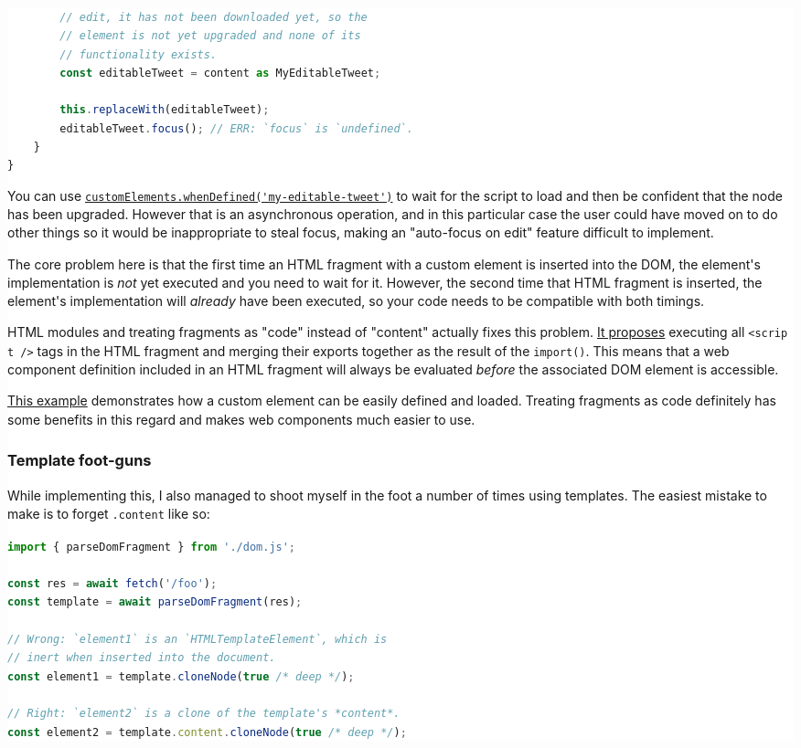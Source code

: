 ```typescript
        // edit, it has not been downloaded yet, so the
        // element is not yet upgraded and none of its
        // functionality exists.
        const editableTweet = content as MyEditableTweet;

        this.replaceWith(editableTweet);
        editableTweet.focus(); // ERR: `focus` is `undefined`.
    }
}
```

You can use
[<code>customElements.whenDefined('my-editable-tweet')</code>](https://developer.mozilla.org/en-US/docs/Web/API/CustomElementRegistry/whenDefined)
to wait for the script to load and then be confident that the node has been
upgraded. However that is an asynchronous operation, and in this particular case
the user could have moved on to do other things so it would be inappropriate to
steal focus, making an "auto-focus on edit" feature difficult to implement.

The core problem here is that the first time an HTML fragment with a custom
element is inserted into the DOM, the element's implementation is *not* yet
executed and you need to wait for it. However, the second time that HTML
fragment is inserted, the element's implementation will *already* have been
executed, so your code needs to be compatible with both timings.

HTML modules and treating fragments as "code" instead of "content" actually
fixes this problem.
[It proposes](https://github.com/WICG/webcomponents/blob/gh-pages/proposals/html-modules-explainer.md#specifying-an-html-modules-exports)
executing all `<script />` tags in the HTML fragment and merging their exports
together as the result of the `import()`. This means that a web component
definition included in an HTML fragment will always be evaluated *before* the
associated DOM element is accessible.

[This example](https://github.com/WICG/webcomponents/blob/gh-pages/proposals/html-modules-explainer.md#example-custom-element-definition-in-an-html-module)
demonstrates how a custom element can be easily defined and loaded. Treating
fragments as code definitely has some benefits in this regard and makes web
components much easier to use.

### Template foot-guns

While implementing this, I also managed to shoot myself in the foot a number of
times using templates. The easiest mistake to make is to forget `.content` like
so:

```typescript
import { parseDomFragment } from './dom.js';

const res = await fetch('/foo');
const template = await parseDomFragment(res);

// Wrong: `element1` is an `HTMLTemplateElement`, which is
// inert when inserted into the document.
const element1 = template.cloneNode(true /* deep */);

// Right: `element2` is a clone of the template's *content*.
const element2 = template.content.cloneNode(true /* deep */);
```
